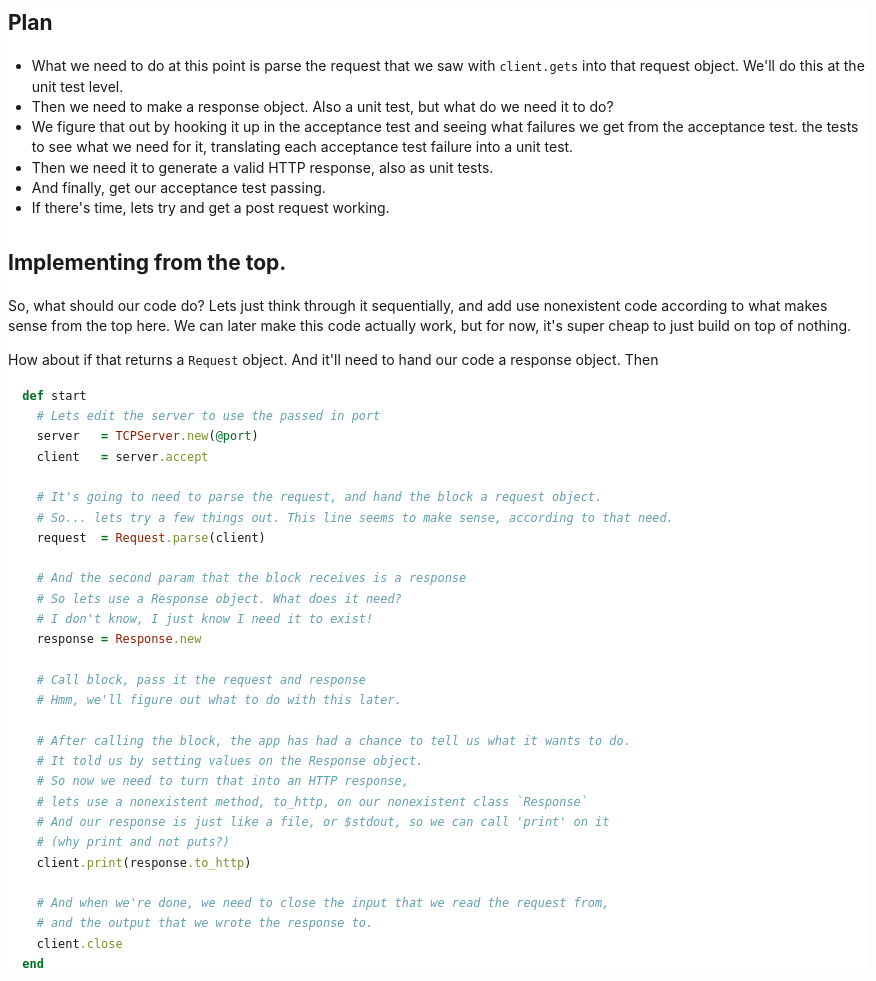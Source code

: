 ## Plan

* What we need to do at this point is parse the request that we saw with `client.gets`
  into that request object. We'll do this at the unit test level.
* Then we need to make a response object. Also a unit test, but what do we need it to do?
* We figure that out by hooking it up in the acceptance test and seeing what
  failures we get from the acceptance test. the tests to see what we need for it,
  translating each acceptance test failure into a unit test.
* Then we need it to generate a valid HTTP response, also as unit tests.
* And finally, get our acceptance test passing.
* If there's time, lets try and get a post request working.


## Implementing from the top.

So, what should our code do? Lets just think through it sequentially,
and add use nonexistent code according to what makes sense from the top here.
We can later make this code actually work, but for now,
it's super cheap to just build on top of nothing.

How about if that returns a `Request` object.
And it'll need to hand our code a response object.
Then

```ruby
  def start
    # Lets edit the server to use the passed in port
    server   = TCPServer.new(@port)
    client   = server.accept

    # It's going to need to parse the request, and hand the block a request object.
    # So... lets try a few things out. This line seems to make sense, according to that need.
    request  = Request.parse(client)

    # And the second param that the block receives is a response
    # So lets use a Response object. What does it need?
    # I don't know, I just know I need it to exist!
    response = Response.new

    # Call block, pass it the request and response
    # Hmm, we'll figure out what to do with this later.

    # After calling the block, the app has had a chance to tell us what it wants to do.
    # It told us by setting values on the Response object.
    # So now we need to turn that into an HTTP response,
    # lets use a nonexistent method, to_http, on our nonexistent class `Response`
    # And our response is just like a file, or $stdout, so we can call 'print' on it
    # (why print and not puts?)
    client.print(response.to_http)

    # And when we're done, we need to close the input that we read the request from,
    # and the output that we wrote the response to.
    client.close
  end
```
